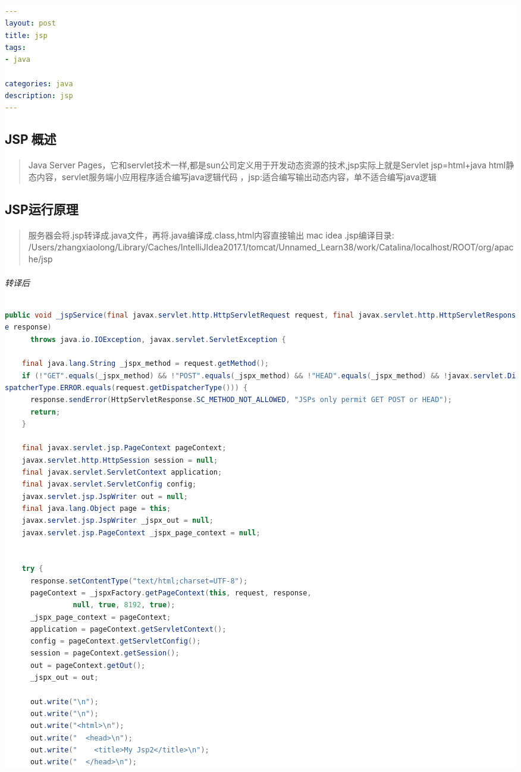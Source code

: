 ```yaml
---
layout: post
title: jsp
tags:
- java

categories: java
description: jsp
---
```

## JSP 概述
> Java Server Pages，它和servlet技术一样,都是sun公司定义用于开发动态资源的技术,jsp实际上就是Servlet
> jsp=html+java
> html静态内容，servlet服务端小应用程序适合编写java逻辑代码 ，jsp:适合编写输出动态内容，单不适合编写java逻辑
## JSP运行原理
> 服务器会将.jsp转译成.java文件，再将.java编译成.class,html内容直接输出
> mac idea .jsp编译目录:
/Users/zhangxiaolong/Library/Caches/IntelliJIdea2017.1/tomcat/Unnamed_Learn38/work/Catalina/localhost/ROOT/org/apache/jsp
###### 转译后
```java
public void _jspService(final javax.servlet.http.HttpServletRequest request, final javax.servlet.http.HttpServletResponse response)
      throws java.io.IOException, javax.servlet.ServletException {

    final java.lang.String _jspx_method = request.getMethod();
    if (!"GET".equals(_jspx_method) && !"POST".equals(_jspx_method) && !"HEAD".equals(_jspx_method) && !javax.servlet.DispatcherType.ERROR.equals(request.getDispatcherType())) {
      response.sendError(HttpServletResponse.SC_METHOD_NOT_ALLOWED, "JSPs only permit GET POST or HEAD");
      return;
    }

    final javax.servlet.jsp.PageContext pageContext;
    javax.servlet.http.HttpSession session = null;
    final javax.servlet.ServletContext application;
    final javax.servlet.ServletConfig config;
    javax.servlet.jsp.JspWriter out = null;
    final java.lang.Object page = this;
    javax.servlet.jsp.JspWriter _jspx_out = null;
    javax.servlet.jsp.PageContext _jspx_page_context = null;


    try {
      response.setContentType("text/html;charset=UTF-8");
      pageContext = _jspxFactory.getPageContext(this, request, response,
      			null, true, 8192, true);
      _jspx_page_context = pageContext;
      application = pageContext.getServletContext();
      config = pageContext.getServletConfig();
      session = pageContext.getSession();
      out = pageContext.getOut();
      _jspx_out = out;

      out.write("\n");
      out.write("\n");
      out.write("<html>\n");
      out.write("  <head>\n");
      out.write("    <title>My Jsp2</title>\n");
      out.write("  </head>\n");
```